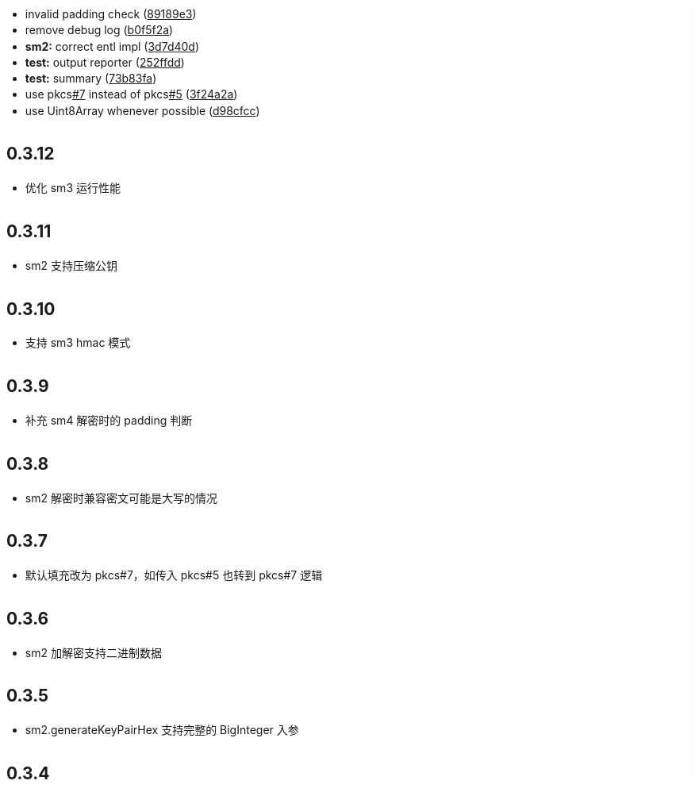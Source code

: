 * invalid padding check ([89189e3](https://github.com/Cubelrti/sm-crypto-v2/commit/89189e30f4f1083d973e7f57ae3e0e0f220f0efe))
* remove debug log ([b0f5f2a](https://github.com/Cubelrti/sm-crypto-v2/commit/b0f5f2a9808ff707d874e96c47556e55e26b4929))
* **sm2:** correct entl impl ([3d7d40d](https://github.com/Cubelrti/sm-crypto-v2/commit/3d7d40db162e76bc052771e7b9c26debdaa832a8))
* **test:** output reporter ([252ffdd](https://github.com/Cubelrti/sm-crypto-v2/commit/252ffdd289f6325d5e780e01de8137d8e3fe3453))
* **test:** summary ([73b83fa](https://github.com/Cubelrti/sm-crypto-v2/commit/73b83fa2b30db8311365841c603589f525c2d116))
* use pkcs[#7](https://github.com/Cubelrti/sm-crypto-v2/issues/7) instead of pkcs[#5](https://github.com/Cubelrti/sm-crypto-v2/issues/5) ([3f24a2a](https://github.com/Cubelrti/sm-crypto-v2/commit/3f24a2a45f09eaffc14271126b848115edf75fb7))
* use Uint8Array whenever possible ([d98cfcc](https://github.com/Cubelrti/sm-crypto-v2/commit/d98cfcc2d9b14040873b1efeda4e817ab12128d1))

## 0.3.12

* 优化 sm3 运行性能

## 0.3.11

* sm2 支持压缩公钥

## 0.3.10

* 支持 sm3 hmac 模式


## 0.3.9

* 补充 sm4 解密时的 padding 判断

## 0.3.8

* sm2 解密时兼容密文可能是大写的情况

## 0.3.7

* 默认填充改为 pkcs#7，如传入 pkcs#5 也转到 pkcs#7 逻辑

## 0.3.6

* sm2 加解密支持二进制数据

## 0.3.5

* sm2.generateKeyPairHex 支持完整的 BigInteger 入参

## 0.3.4
